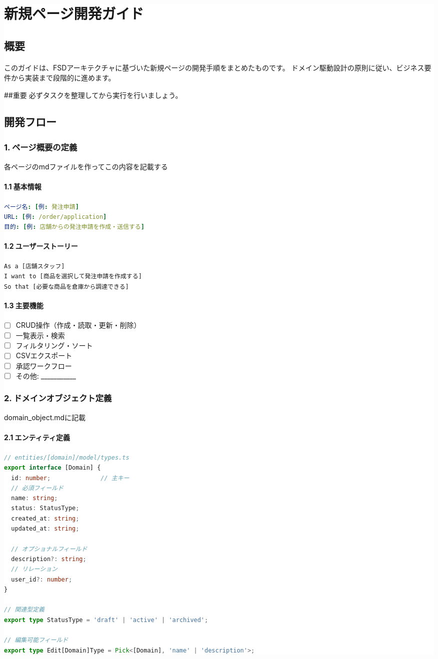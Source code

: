 # 新規ページ開発ガイド

## 概要
このガイドは、FSDアーキテクチャに基づいた新規ページの開発手順をまとめたものです。
ドメイン駆動設計の原則に従い、ビジネス要件から実装まで段階的に進めます。

##重要
必ずタスクを整理してから実行を行いましょう。

## 開発フロー

### 1. ページ概要の定義
各ページのmdファイルを作ってこの内容を記載する

#### 1.1 基本情報
```yaml
ページ名: [例: 発注申請]
URL: [例: /order/application]
目的: [例: 店舗からの発注申請を作成・送信する]
```

#### 1.2 ユーザーストーリー
```
As a [店舗スタッフ]
I want to [商品を選択して発注申請を作成する]
So that [必要な商品を倉庫から調達できる]
```

#### 1.3 主要機能
- [ ] CRUD操作（作成・読取・更新・削除）
- [ ] 一覧表示・検索
- [ ] フィルタリング・ソート
- [ ] CSVエクスポート
- [ ] 承認ワークフロー
- [ ] その他: ___________

### 2. ドメインオブジェクト定義
domain_object.mdに記載

#### 2.1 エンティティ定義
```typescript
// entities/[domain]/model/types.ts
export interface [Domain] {
  id: number;              // 主キー
  // 必須フィールド
  name: string;            
  status: StatusType;      
  created_at: string;      
  updated_at: string;
  
  // オプショナルフィールド
  description?: string;    
  // リレーション
  user_id?: number;        
}

// 関連型定義
export type StatusType = 'draft' | 'active' | 'archived';

// 編集可能フィールド
export type Edit[Domain]Type = Pick<[Domain], 'name' | 'description'>;

```
